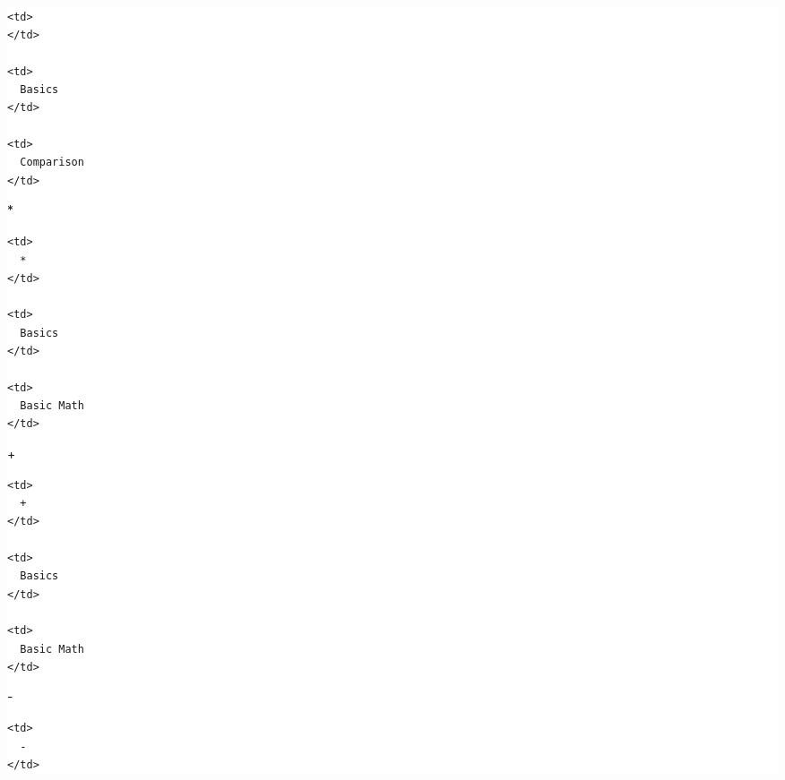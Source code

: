     <td>
    </td>
    
    <td>
      Basics
    </td>
    
    <td>
      Comparison
    </td>
  </tr>
  
  <tr>
    <td>
      *
    </td>
    
    <td>
      *
    </td>
    
    <td>
      Basics
    </td>
    
    <td>
      Basic Math
    </td>
  </tr>
  
  <tr>
    <td>
      +
    </td>
    
    <td>
      +
    </td>
    
    <td>
      Basics
    </td>
    
    <td>
      Basic Math
    </td>
  </tr>
  
  <tr>
    <td>
      -
    </td>
    
    <td>
      -
    </td>
    